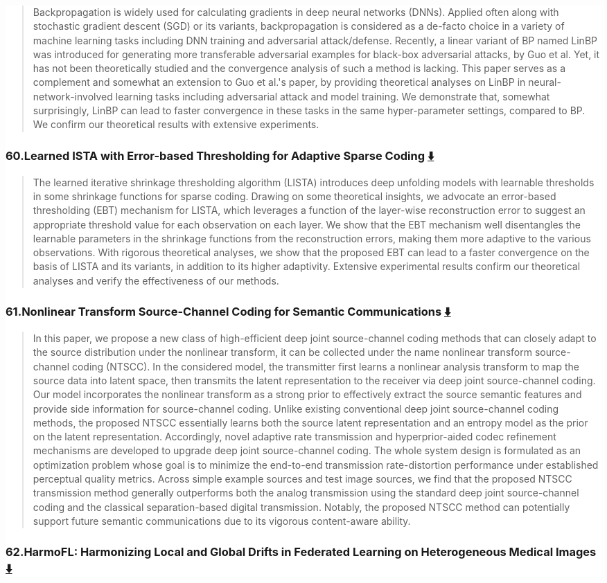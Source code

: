 >  Backpropagation is widely used for calculating gradients in deep neural networks (DNNs). Applied often along with stochastic gradient descent (SGD) or its variants, backpropagation is considered as a de-facto choice in a variety of machine learning tasks including DNN training and adversarial attack/defense. Recently, a linear variant of BP named LinBP was introduced for generating more transferable adversarial examples for black-box adversarial attacks, by Guo et al. Yet, it has not been theoretically studied and the convergence analysis of such a method is lacking. This paper serves as a complement and somewhat an extension to Guo et al.'s paper, by providing theoretical analyses on LinBP in neural-network-involved learning tasks including adversarial attack and model training. We demonstrate that, somewhat surprisingly, LinBP can lead to faster convergence in these tasks in the same hyper-parameter settings, compared to BP. We confirm our theoretical results with extensive experiments.      
### 60.Learned ISTA with Error-based Thresholding for Adaptive Sparse Coding  [ :arrow_down: ](https://arxiv.org/pdf/2112.10985.pdf)
>  The learned iterative shrinkage thresholding algorithm (LISTA) introduces deep unfolding models with learnable thresholds in some shrinkage functions for sparse coding. Drawing on some theoretical insights, we advocate an error-based thresholding (EBT) mechanism for LISTA, which leverages a function of the layer-wise reconstruction error to suggest an appropriate threshold value for each observation on each layer. We show that the EBT mechanism well disentangles the learnable parameters in the shrinkage functions from the reconstruction errors, making them more adaptive to the various observations. With rigorous theoretical analyses, we show that the proposed EBT can lead to a faster convergence on the basis of LISTA and its variants, in addition to its higher adaptivity. Extensive experimental results confirm our theoretical analyses and verify the effectiveness of our methods.      
### 61.Nonlinear Transform Source-Channel Coding for Semantic Communications  [ :arrow_down: ](https://arxiv.org/pdf/2112.10961.pdf)
>  In this paper, we propose a new class of high-efficient deep joint source-channel coding methods that can closely adapt to the source distribution under the nonlinear transform, it can be collected under the name nonlinear transform source-channel coding (NTSCC). In the considered model, the transmitter first learns a nonlinear analysis transform to map the source data into latent space, then transmits the latent representation to the receiver via deep joint source-channel coding. Our model incorporates the nonlinear transform as a strong prior to effectively extract the source semantic features and provide side information for source-channel coding. Unlike existing conventional deep joint source-channel coding methods, the proposed NTSCC essentially learns both the source latent representation and an entropy model as the prior on the latent representation. Accordingly, novel adaptive rate transmission and hyperprior-aided codec refinement mechanisms are developed to upgrade deep joint source-channel coding. The whole system design is formulated as an optimization problem whose goal is to minimize the end-to-end transmission rate-distortion performance under established perceptual quality metrics. Across simple example sources and test image sources, we find that the proposed NTSCC transmission method generally outperforms both the analog transmission using the standard deep joint source-channel coding and the classical separation-based digital transmission. Notably, the proposed NTSCC method can potentially support future semantic communications due to its vigorous content-aware ability.      
### 62.HarmoFL: Harmonizing Local and Global Drifts in Federated Learning on Heterogeneous Medical Images  [ :arrow_down: ](https://arxiv.org/pdf/2112.10775.pdf)